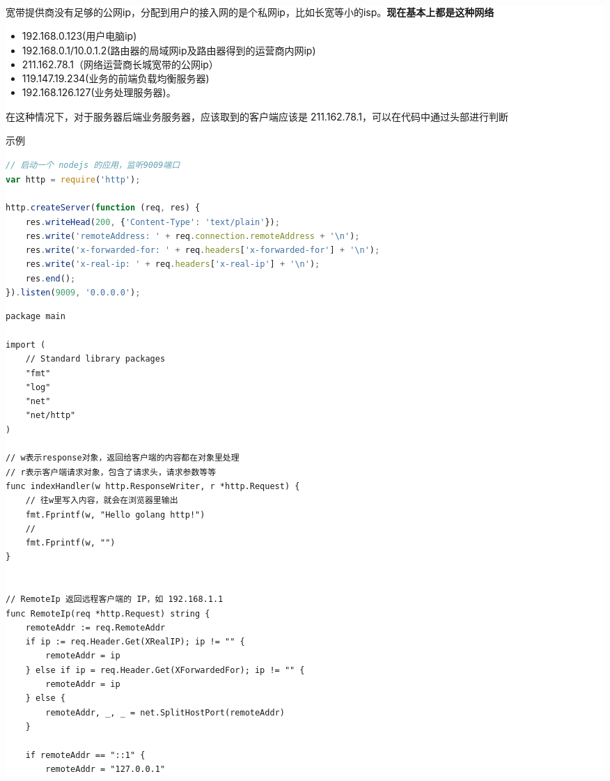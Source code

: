 宽带提供商没有足够的公网ip，分配到用户的接入网的是个私网ip，比如长宽等小的isp。**现在基本上都是这种网络**

- 192.168.0.123(用户电脑ip)
- 192.168.0.1/10.0.1.2(路由器的局域网ip及路由器得到的运营商内网ip)
- 211.162.78.1（网络运营商长城宽带的公网ip）
- 119.147.19.234(业务的前端负载均衡服务器)
- 192.168.126.127(业务处理服务器)。

在这种情况下，对于服务器后端业务服务器，应该取到的客户端应该是 211.162.78.1，可以在代码中通过头部进行判断









示例  



```javascript
// 启动一个 nodejs 的应用，监听9009端口
var http = require('http');

http.createServer(function (req, res) {
    res.writeHead(200, {'Content-Type': 'text/plain'});
    res.write('remoteAddress: ' + req.connection.remoteAddress + '\n');
    res.write('x-forwarded-for: ' + req.headers['x-forwarded-for'] + '\n');
    res.write('x-real-ip: ' + req.headers['x-real-ip'] + '\n');
    res.end();
}).listen(9009, '0.0.0.0');
```





```golang
package main
 
import (
 	// Standard library packages
    "fmt"
    "log"
    "net"
    "net/http" 
)
 
// w表示response对象，返回给客户端的内容都在对象里处理
// r表示客户端请求对象，包含了请求头，请求参数等等
func indexHandler(w http.ResponseWriter, r *http.Request) {
    // 往w里写入内容，就会在浏览器里输出
    fmt.Fprintf(w, "Hello golang http!")
    // 
    fmt.Fprintf(w, "")
}


// RemoteIp 返回远程客户端的 IP，如 192.168.1.1
func RemoteIp(req *http.Request) string {
	remoteAddr := req.RemoteAddr
	if ip := req.Header.Get(XRealIP); ip != "" {
		remoteAddr = ip
	} else if ip = req.Header.Get(XForwardedFor); ip != "" {
		remoteAddr = ip
	} else {
		remoteAddr, _, _ = net.SplitHostPort(remoteAddr)
	}

	if remoteAddr == "::1" {
		remoteAddr = "127.0.0.1"
```